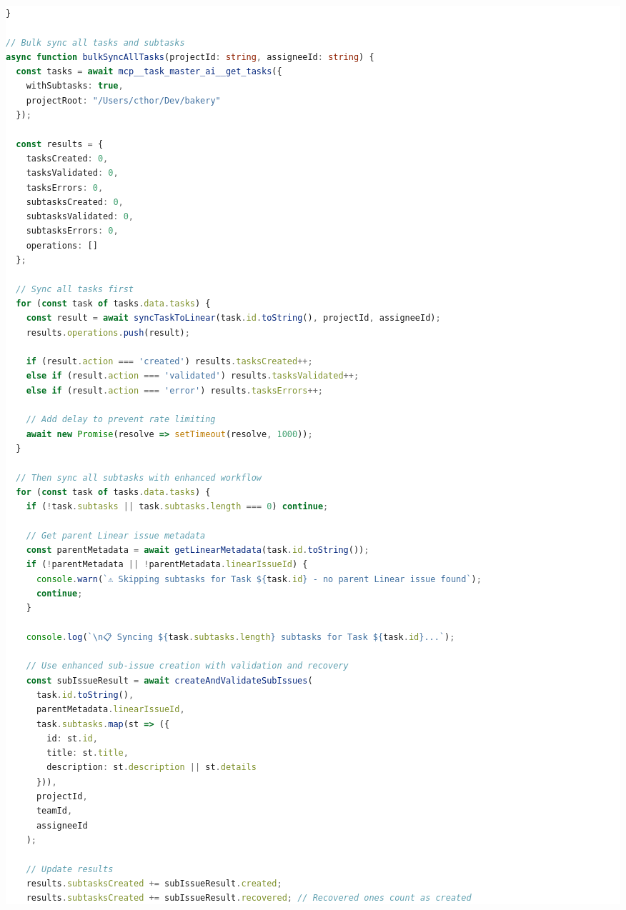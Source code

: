 ```typescript
}

// Bulk sync all tasks and subtasks
async function bulkSyncAllTasks(projectId: string, assigneeId: string) {
  const tasks = await mcp__task_master_ai__get_tasks({ 
    withSubtasks: true,
    projectRoot: "/Users/cthor/Dev/bakery"
  });
  
  const results = {
    tasksCreated: 0,
    tasksValidated: 0,
    tasksErrors: 0,
    subtasksCreated: 0,
    subtasksValidated: 0,
    subtasksErrors: 0,
    operations: []
  };
  
  // Sync all tasks first
  for (const task of tasks.data.tasks) {
    const result = await syncTaskToLinear(task.id.toString(), projectId, assigneeId);
    results.operations.push(result);
    
    if (result.action === 'created') results.tasksCreated++;
    else if (result.action === 'validated') results.tasksValidated++;
    else if (result.action === 'error') results.tasksErrors++;
    
    // Add delay to prevent rate limiting
    await new Promise(resolve => setTimeout(resolve, 1000));
  }
  
  // Then sync all subtasks with enhanced workflow
  for (const task of tasks.data.tasks) {
    if (!task.subtasks || task.subtasks.length === 0) continue;
    
    // Get parent Linear issue metadata
    const parentMetadata = await getLinearMetadata(task.id.toString());
    if (!parentMetadata || !parentMetadata.linearIssueId) {
      console.warn(`⚠️ Skipping subtasks for Task ${task.id} - no parent Linear issue found`);
      continue;
    }
    
    console.log(`\n📋 Syncing ${task.subtasks.length} subtasks for Task ${task.id}...`);
    
    // Use enhanced sub-issue creation with validation and recovery
    const subIssueResult = await createAndValidateSubIssues(
      task.id.toString(),
      parentMetadata.linearIssueId,
      task.subtasks.map(st => ({
        id: st.id,
        title: st.title,
        description: st.description || st.details
      })),
      projectId,
      teamId,
      assigneeId
    );
    
    // Update results
    results.subtasksCreated += subIssueResult.created;
    results.subtasksCreated += subIssueResult.recovered; // Recovered ones count as created
```